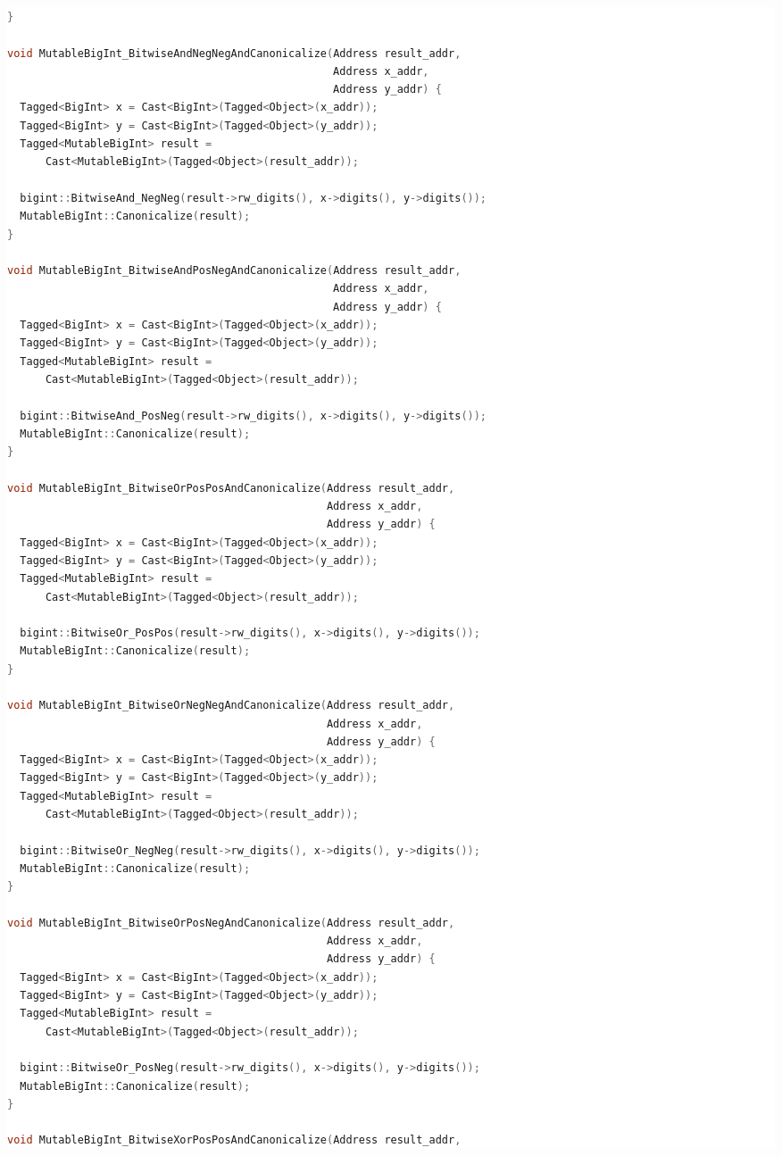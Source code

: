 ```cpp
}

void MutableBigInt_BitwiseAndNegNegAndCanonicalize(Address result_addr,
                                                   Address x_addr,
                                                   Address y_addr) {
  Tagged<BigInt> x = Cast<BigInt>(Tagged<Object>(x_addr));
  Tagged<BigInt> y = Cast<BigInt>(Tagged<Object>(y_addr));
  Tagged<MutableBigInt> result =
      Cast<MutableBigInt>(Tagged<Object>(result_addr));

  bigint::BitwiseAnd_NegNeg(result->rw_digits(), x->digits(), y->digits());
  MutableBigInt::Canonicalize(result);
}

void MutableBigInt_BitwiseAndPosNegAndCanonicalize(Address result_addr,
                                                   Address x_addr,
                                                   Address y_addr) {
  Tagged<BigInt> x = Cast<BigInt>(Tagged<Object>(x_addr));
  Tagged<BigInt> y = Cast<BigInt>(Tagged<Object>(y_addr));
  Tagged<MutableBigInt> result =
      Cast<MutableBigInt>(Tagged<Object>(result_addr));

  bigint::BitwiseAnd_PosNeg(result->rw_digits(), x->digits(), y->digits());
  MutableBigInt::Canonicalize(result);
}

void MutableBigInt_BitwiseOrPosPosAndCanonicalize(Address result_addr,
                                                  Address x_addr,
                                                  Address y_addr) {
  Tagged<BigInt> x = Cast<BigInt>(Tagged<Object>(x_addr));
  Tagged<BigInt> y = Cast<BigInt>(Tagged<Object>(y_addr));
  Tagged<MutableBigInt> result =
      Cast<MutableBigInt>(Tagged<Object>(result_addr));

  bigint::BitwiseOr_PosPos(result->rw_digits(), x->digits(), y->digits());
  MutableBigInt::Canonicalize(result);
}

void MutableBigInt_BitwiseOrNegNegAndCanonicalize(Address result_addr,
                                                  Address x_addr,
                                                  Address y_addr) {
  Tagged<BigInt> x = Cast<BigInt>(Tagged<Object>(x_addr));
  Tagged<BigInt> y = Cast<BigInt>(Tagged<Object>(y_addr));
  Tagged<MutableBigInt> result =
      Cast<MutableBigInt>(Tagged<Object>(result_addr));

  bigint::BitwiseOr_NegNeg(result->rw_digits(), x->digits(), y->digits());
  MutableBigInt::Canonicalize(result);
}

void MutableBigInt_BitwiseOrPosNegAndCanonicalize(Address result_addr,
                                                  Address x_addr,
                                                  Address y_addr) {
  Tagged<BigInt> x = Cast<BigInt>(Tagged<Object>(x_addr));
  Tagged<BigInt> y = Cast<BigInt>(Tagged<Object>(y_addr));
  Tagged<MutableBigInt> result =
      Cast<MutableBigInt>(Tagged<Object>(result_addr));

  bigint::BitwiseOr_PosNeg(result->rw_digits(), x->digits(), y->digits());
  MutableBigInt::Canonicalize(result);
}

void MutableBigInt_BitwiseXorPosPosAndCanonicalize(Address result_addr,
```